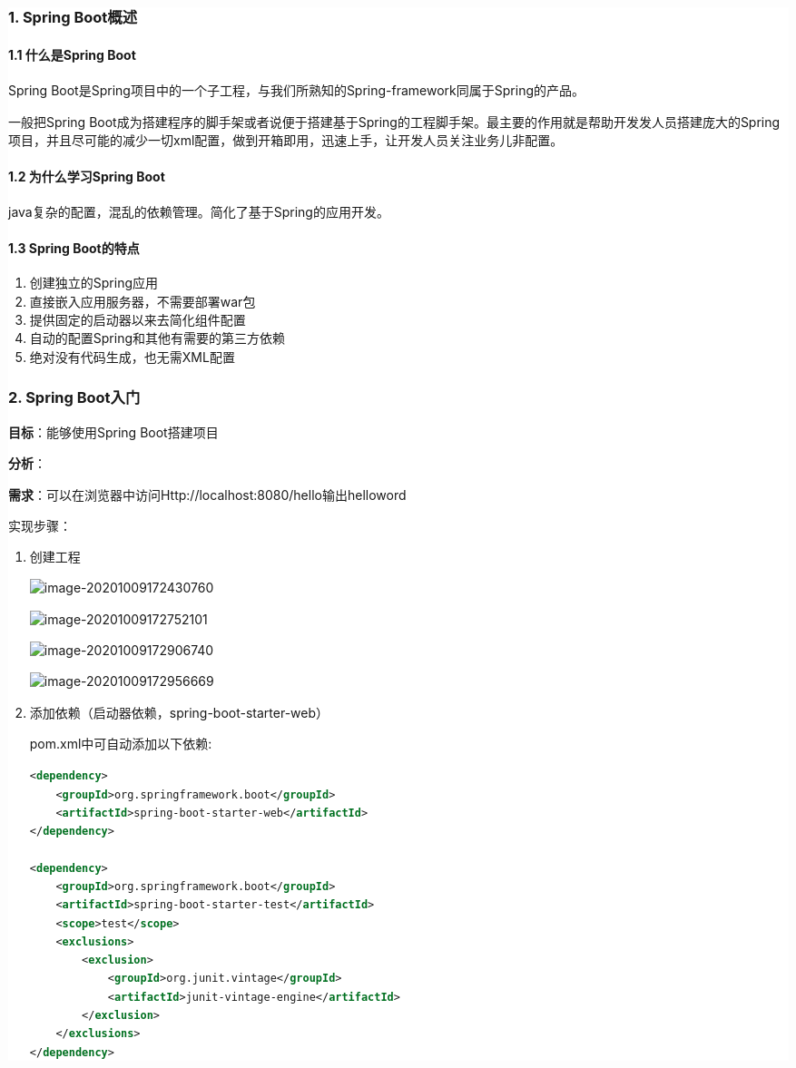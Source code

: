 ### 1. Spring Boot概述

#### 1.1 什么是Spring Boot

  Spring Boot是Spring项目中的一个子工程，与我们所熟知的Spring-framework同属于Spring的产品。

一般把Spring Boot成为搭建程序的脚手架或者说便于搭建基于Spring的工程脚手架。最主要的作用就是帮助开发发人员搭建庞大的Spring项目，并且尽可能的减少一切xml配置，做到开箱即用，迅速上手，让开发人员关注业务儿非配置。

#### 1.2 为什么学习Spring Boot

java复杂的配置，混乱的依赖管理。简化了基于Spring的应用开发。

#### 1.3 Spring Boot的特点

1. 创建独立的Spring应用
2. 直接嵌入应用服务器，不需要部署war包
3. 提供固定的启动器以来去简化组件配置
4. 自动的配置Spring和其他有需要的第三方依赖
5. 绝对没有代码生成，也无需XML配置

### 2. Spring Boot入门

**目标**：能够使用Spring Boot搭建项目

**分析**：

**需求**：可以在浏览器中访问Http://localhost:8080/hello输出helloword

实现步骤：

1. 创建工程

   ![image-20201009172430760](IDEA使用教程.assets/image-20201009172430760.png)

   ![image-20201009172752101](IDEA使用教程.assets/image-20201009172752101.png)

   ![image-20201009172906740](IDEA使用教程.assets/image-20201009172906740.png)

   ![image-20201009172956669](IDEA使用教程.assets/image-20201009172956669.png)

2. 添加依赖（启动器依赖，spring-boot-starter-web）

   pom.xml中可自动添加以下依赖:

   ```xml
   <dependency>
       <groupId>org.springframework.boot</groupId>
       <artifactId>spring-boot-starter-web</artifactId>
   </dependency>
   
   <dependency>
       <groupId>org.springframework.boot</groupId>
       <artifactId>spring-boot-starter-test</artifactId>
       <scope>test</scope>
       <exclusions>
           <exclusion>
               <groupId>org.junit.vintage</groupId>
               <artifactId>junit-vintage-engine</artifactId>
           </exclusion>
       </exclusions>
   </dependency>
   ```
